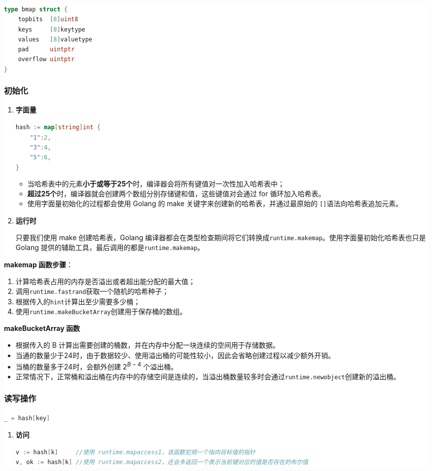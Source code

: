 ```go
type bmap struct {
    topbits  [8]uint8
    keys     [8]keytype
    values   [8]valuetype
    pad      uintptr
    overflow uintptr
}
```



### 初始化

1. **字面量**

   ```go
   hash := map[string]int {
       "1":2,
       "3":4,
       "5":6,
   }
   ```

   - 当哈希表中的元素**小于或等于25个**时，编译器会将所有键值对一次性加入哈希表中；
   - **超过25个**时，编译器就会创建两个数组分别存储键和值，这些键值对会通过 for 循环加入哈希表。
   - 使用字面量初始化的过程都会使用 Golang 的 make 关键字来创建新的哈希表，并通过最原始的 `[]`语法向哈希表追加元素。

2. **运行时**

   只要我们使用 make 创建哈希表，Golang 编译器都会在类型检查期间将它们转换成`runtime.makemap`。使用字面量初始化哈希表也只是 Golang 提供的辅助工具，最后调用的都是`runtime.makemap`。

**makemap 函数步骤**：

1. 计算哈希表占用的内存是否溢出或者超出能分配的最大值；
2. 调用`runtime.fastrand`获取一个随机的哈希种子；
3. 根据传入的`hint`计算出至少需要多少桶；
4. 使用`runtime.makeBucketArray`创建用于保存桶的数组。

**makeBucketArray 函数**

- 根据传入的 B 计算出需要创建的桶数，并在内存中分配一块连续的空间用于存储数据。
- 当通的数量少于24时，由于数据较少、使用溢出桶的可能性较小，因此会省略创建过程以减少额外开销。
- 当桶的数量多于24时，会额外创建 $2^{B-4}$ 个溢出桶。
- 正常情况下，正常桶和溢出桶在内存中的存储空间是连续的，当溢出桶数量较多时会通过`runtime.newobject`创建新的溢出桶。

### 读写操作

``` go
_ = hash[key]
```

1. **访问**

   ```go
   v := hash[k]		//使用 runtime.mapaccess1，该函数犯规一个指向目标值的指针
   v, ok := hash[k]	//使用 runtime.mapaccess2，还会多返回一个表示当前键对应的值是否存在的布尔值
   ```
